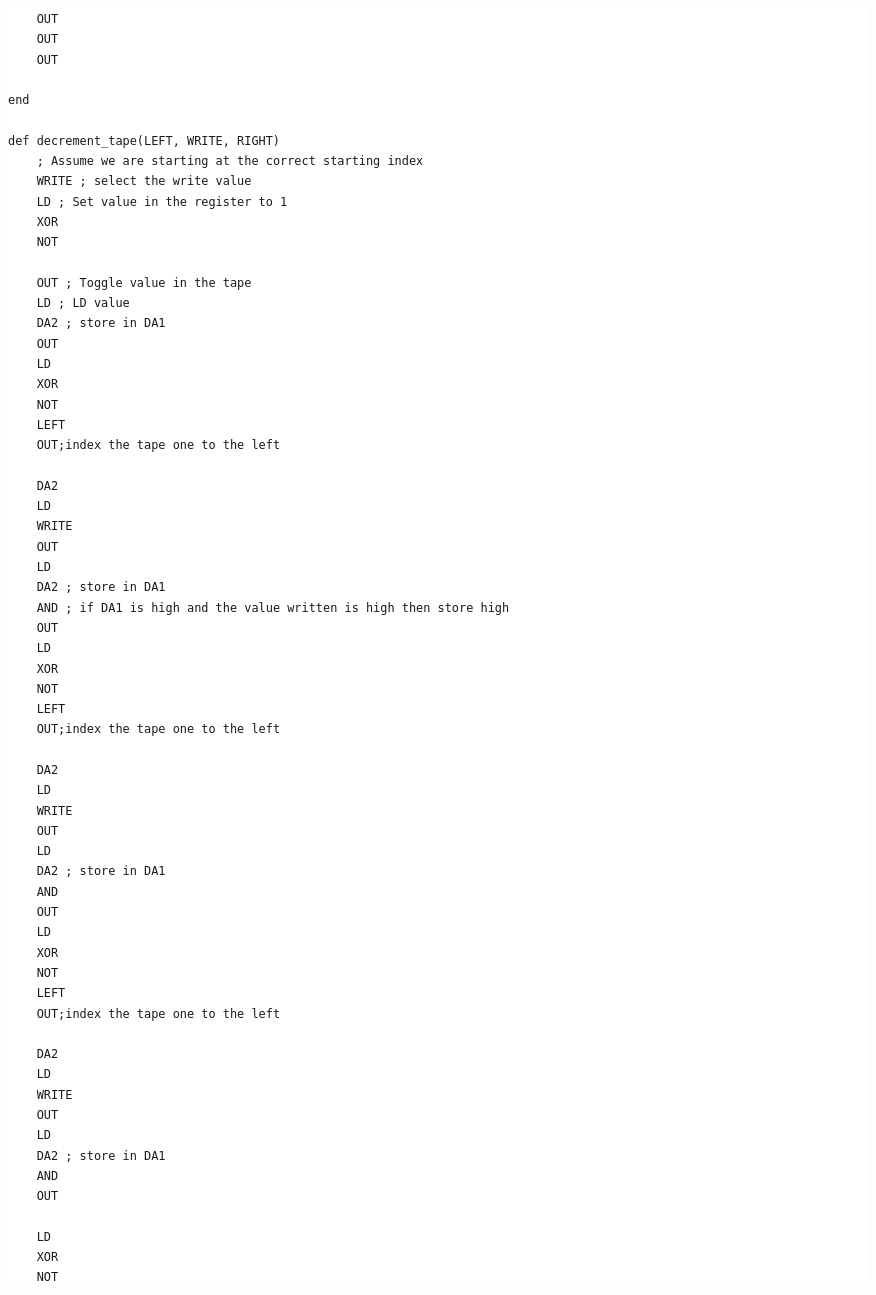 ```
    OUT
    OUT 
    OUT

end

def decrement_tape(LEFT, WRITE, RIGHT)
    ; Assume we are starting at the correct starting index
    WRITE ; select the write value
    LD ; Set value in the register to 1 
    XOR 
    NOT 

    OUT ; Toggle value in the tape
    LD ; LD value
    DA2 ; store in DA1
    OUT
    LD
    XOR
    NOT
    LEFT
    OUT;index the tape one to the left

    DA2
    LD 
    WRITE 
    OUT
    LD 
    DA2 ; store in DA1
    AND ; if DA1 is high and the value written is high then store high
    OUT
    LD
    XOR
    NOT
    LEFT
    OUT;index the tape one to the left

    DA2
    LD 
    WRITE 
    OUT
    LD 
    DA2 ; store in DA1
    AND
    OUT
    LD
    XOR
    NOT
    LEFT
    OUT;index the tape one to the left

    DA2
    LD 
    WRITE 
    OUT
    LD 
    DA2 ; store in DA1
    AND
    OUT

    LD
    XOR
    NOT
```
